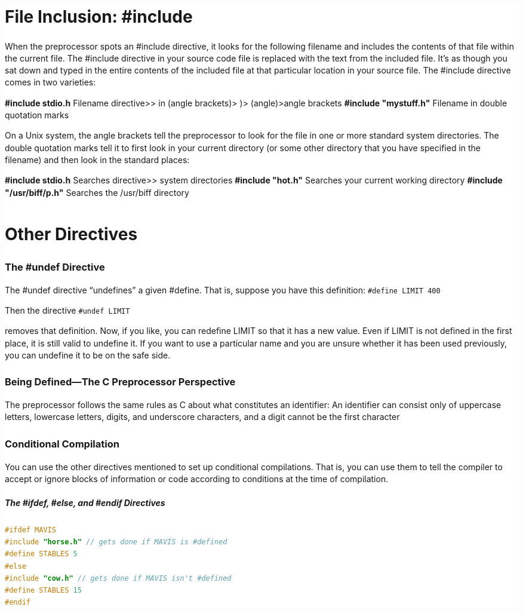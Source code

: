 # File Inclusion: #include

When the preprocessor spots an #include directive, it looks for the following filename and
includes the contents of that file within the current file. The #include directive in your source
code file is replaced with the text from the included file. It’s as though you sat down and typed
in the entire contents of the included file at that particular location in your source file. The
#include directive comes in two varieties:

**#include stdio.h**  Filename directive>> in (angle brackets)> )> (angle)>angle brackets
**#include "mystuff.h"**  Filename in double quotation marks

On a Unix system, the angle brackets tell the preprocessor to look for the file in one or more
standard system directories. The double quotation marks tell it to first look in your current
directory (or some other directory that you have specified in the filename) and then look in the
standard places:

**#include stdio.h**  Searches directive>> system directories
**#include "hot.h"** Searches your current working directory
**#include "/usr/biff/p.h"** Searches the /usr/biff directory

# Other Directives

### The #undef Directive

The #undef directive “undefines” a given #define. That is, suppose you have this definition:
`#define LIMIT 400`

Then the directive
`#undef LIMIT`

removes that definition. Now, if you like, you can redefine LIMIT so that it has a new value.
Even if LIMIT is not defined in the first place, it is still valid to undefine it. If you want to use a
particular name and you are unsure whether it has been used previously, you can undefine it to
be on the safe side.

### Being Defined—The C Preprocessor Perspective

The preprocessor follows the same rules as C about what constitutes an identifier: An identifier
can consist only of uppercase letters, lowercase letters, digits, and underscore characters, and a
digit cannot be the first character

### Conditional Compilation

You can use the other directives mentioned to set up conditional compilations. That is, you
can use them to tell the compiler to accept or ignore blocks of information or code according
to conditions at the time of compilation.

##### The #ifdef, #else, and #endif Directives

```c
#ifdef MAVIS
#include "horse.h" // gets done if MAVIS is #defined
#define STABLES 5
#else
#include "cow.h" // gets done if MAVIS isn't #defined
#define STABLES 15
#endif
```
